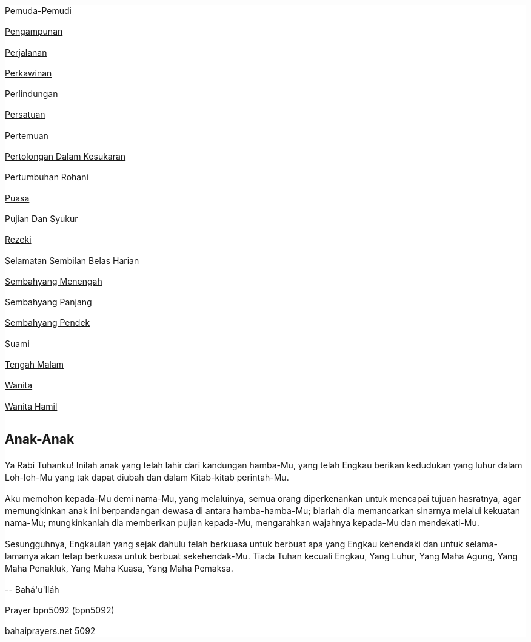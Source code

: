 [Pemuda-Pemudi](#Pemuda-Pemudi)

[Pengampunan](#Pengampunan)

[Perjalanan](#Perjalanan)

[Perkawinan](#Perkawinan)

[Perlindungan](#Perlindungan)

[Persatuan](#Persatuan)

[Pertemuan](#Pertemuan)

[Pertolongan Dalam Kesukaran](#Pertolongan+Dalam+Kesukaran)

[Pertumbuhan Rohani](#Pertumbuhan+Rohani)

[Puasa](#Puasa)

[Pujian Dan Syukur](#Pujian+Dan+Syukur)

[Rezeki](#Rezeki)

[Selamatan Sembilan Belas Harian](#Selamatan+Sembilan+Belas+Harian)

[Sembahyang Menengah](#Sembahyang+Menengah)

[Sembahyang Panjang](#Sembahyang+Panjang)

[Sembahyang Pendek](#Sembahyang+Pendek)

[Suami](#Suami)

[Tengah Malam](#Tengah+Malam)

[Wanita](#Wanita)

[Wanita Hamil](#Wanita+Hamil)



<a id="Anak-Anak"></a> 
## Anak-Anak

<a id="bpn5092"></a> 
<div class="prayer"><p class='dropCap'>Ya Rabi Tuhanku! Inilah anak yang telah lahir dari kandungan hamba-Mu, yang telah Engkau berikan kedudukan yang luhur dalam Loh-loh-Mu yang tak dapat diubah dan dalam Kitab-kitab perintah-Mu.</p><p>Aku memohon kepada-Mu demi nama-Mu, yang melaluinya, semua orang diperkenankan untuk mencapai tujuan hasratnya, agar memungkinkan anak ini berpandangan dewasa di antara hamba-hamba-Mu; biarlah dia memancarkan sinarnya melalui kekuatan nama-Mu; mungkinkanlah dia memberikan pujian kepada-Mu, mengarahkan wajahnya kepada-Mu dan mendekati-Mu.</p><p>Sesungguhnya, Engkaulah yang sejak dahulu telah berkuasa untuk berbuat apa yang Engkau kehendaki dan untuk selama-lamanya akan tetap berkuasa untuk berbuat sekehendak-Mu. Tiada Tuhan kecuali Engkau, Yang Luhur, Yang Maha Agung, Yang Maha Penakluk, Yang Maha Kuasa, Yang Maha Pemaksa.</p></div>

-- Bahá'u'lláh

Prayer bpn5092 (bpn5092) 

[bahaiprayers.net 5092](https://bahaiprayers.net/Book/Single/40/5092)
